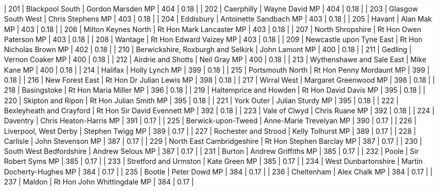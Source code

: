 | 201 | Blackpool South | Gordon Marsden MP | 404 | 0.18 |
| 202 | Caerphilly | Wayne David MP | 404 | 0.18 |
| 203 | Glasgow South West | Chris Stephens MP | 403 | 0.18 |
| 204 | Eddisbury | Antoinette Sandbach MP | 403 | 0.18 |
| 205 | Havant | Alan Mak MP | 403 | 0.18 |
| 206 | Milton Keynes North | Rt Hon Mark Lancaster MP | 403 | 0.18 |
| 207 | North Shropshire | Rt Hon Owen Paterson MP | 403 | 0.18 |
| 208 | Wantage | Rt Hon Edward Vaizey MP | 403 | 0.18 |
| 209 | Newcastle upon Tyne East | Rt Hon Nicholas Brown MP | 402 | 0.18 |
| 210 | Berwickshire, Roxburgh and Selkirk | John Lamont MP | 400 | 0.18 |
| 211 | Gedling | Vernon Coaker MP | 400 | 0.18 |
| 212 | Airdrie and Shotts | Neil Gray MP | 400 | 0.18 |
| 213 | Wythenshawe and Sale East | Mike Kane MP | 400 | 0.18 |
| 214 | Halifax | Holly Lynch MP | 399 | 0.18 |
| 215 | Portsmouth North | Rt Hon Penny Mordaunt MP | 399 | 0.18 |
| 216 | New Forest East | Rt Hon Dr Julian Lewis MP | 398 | 0.18 |
| 217 | Wirral West | Margaret Greenwood MP | 398 | 0.18 |
| 218 | Basingstoke | Rt Hon Maria Miller MP | 396 | 0.18 |
| 219 | Haltemprice and Howden | Rt Hon David Davis MP | 395 | 0.18 |
| 220 | Skipton and Ripon | Rt Hon Julian Smith MP | 395 | 0.18 |
| 221 | York Outer | Julian Sturdy MP | 395 | 0.18 |
| 222 | Bexleyheath and Crayford | Rt Hon Sir David Evennett MP | 392 | 0.18 |
| 223 | Vale of Clwyd | Chris Ruane MP | 392 | 0.18 |
| 224 | Daventry | Chris Heaton-Harris MP | 391 | 0.17 |
| 225 | Berwick-upon-Tweed | Anne-Marie Trevelyan MP | 390 | 0.17 |
| 226 | Liverpool, West Derby | Stephen Twigg MP | 389 | 0.17 |
| 227 | Rochester and Strood | Kelly Tolhurst MP | 389 | 0.17 |
| 228 | Carlisle | John Stevenson MP | 387 | 0.17 |
| 229 | North East Cambridgeshire | Rt Hon Stephen Barclay MP | 387 | 0.17 |
| 230 | South West Bedfordshire | Andrew Selous MP | 387 | 0.17 |
| 231 | Burton | Andrew Griffiths MP | 385 | 0.17 |
| 232 | Poole | Sir Robert Syms MP | 385 | 0.17 |
| 233 | Stretford and Urmston | Kate Green MP | 385 | 0.17 |
| 234 | West Dunbartonshire | Martin Docherty-Hughes MP | 384 | 0.17 |
| 235 | Bootle | Peter Dowd MP | 384 | 0.17 |
| 236 | Cheltenham | Alex Chalk MP | 384 | 0.17 |
| 237 | Maldon | Rt Hon John Whittingdale MP | 384 | 0.17 |